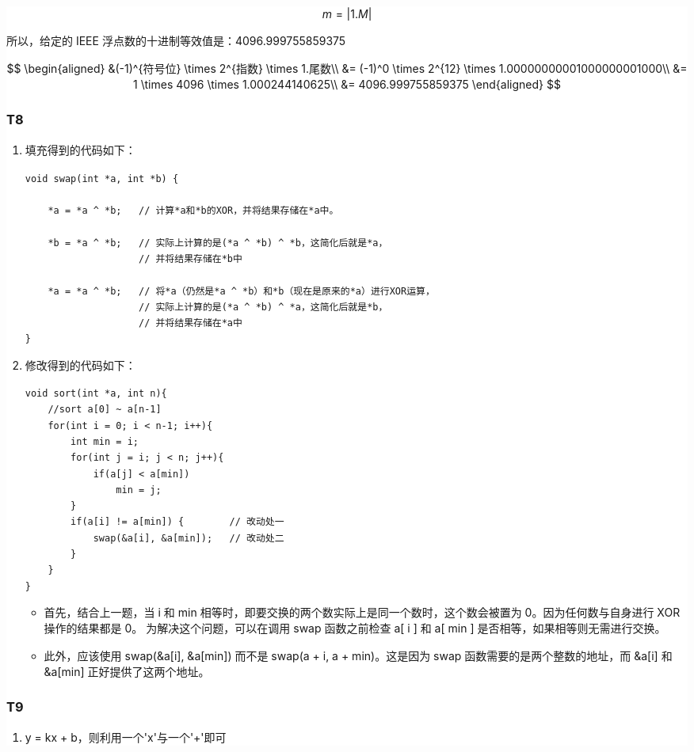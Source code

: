   $$
    m = |1.M|
  $$

  所以，给定的 IEEE 浮点数的十进制等效值是：4096.999755859375

  $$
  \begin{aligned}
  &(-1)^{符号位} \times 2^{指数} \times 1.尾数\\
  &= (-1)^0 \times 2^{12} \times 1.00000000001000000001000\\
  &= 1 \times 4096 \times 1.000244140625\\
  &= 4096.999755859375
  \end{aligned}
  $$

### T8

1.  填充得到的代码如下：

        void swap(int *a, int *b) {

            *a = *a ^ *b;   // 计算*a和*b的XOR，并将结果存储在*a中。

            *b = *a ^ *b;   // 实际上计算的是(*a ^ *b) ^ *b，这简化后就是*a，
                            // 并将结果存储在*b中

            *a = *a ^ *b;   // 将*a（仍然是*a ^ *b）和*b（现在是原来的*a）进行XOR运算，
                            // 实际上计算的是(*a ^ *b) ^ *a，这简化后就是*b，
                            // 并将结果存储在*a中
        }

2.  修改得到的代码如下：

        void sort(int *a, int n){
            //sort a[0] ~ a[n-1]
            for(int i = 0; i < n-1; i++){
                int min = i;
                for(int j = i; j < n; j++){
                    if(a[j] < a[min])
                        min = j;
                }
                if(a[i] != a[min]) {        // 改动处一
                    swap(&a[i], &a[min]);   // 改动处二
                }
            }
        }

    - 首先，结合上一题，当 i 和 min 相等时，即要交换的两个数实际上是同一个数时，这个数会被置为 0。因为任何数与自身进行 XOR 操作的结果都是 0。
      为解决这个问题，可以在调用 swap 函数之前检查 a[ i ] 和 a[ min ] 是否相等，如果相等则无需进行交换。

    - 此外，应该使用 swap(&a[i], &a[min]) 而不是 swap(a + i, a + min)。这是因为 swap 函数需要的是两个整数的地址，而 &a[i] 和 &a[min] 正好提供了这两个地址。

### T9

1. y = kx + b，则利用一个'x'与一个'+'即可
